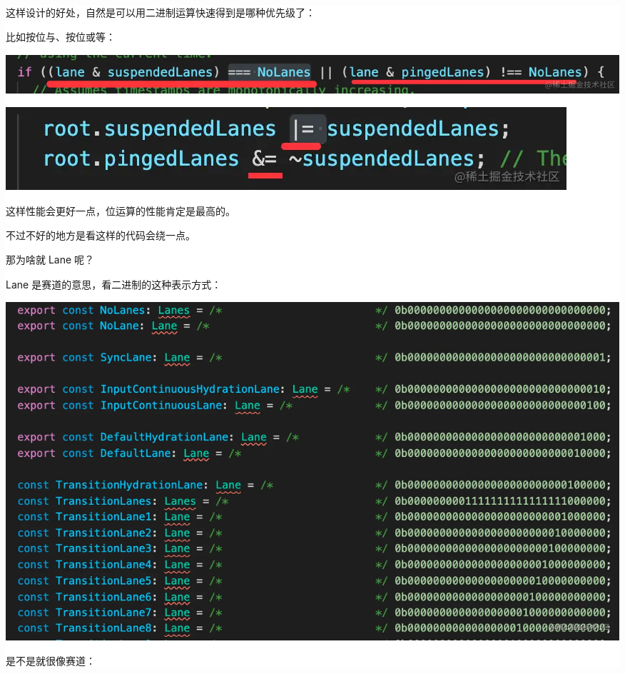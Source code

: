 这样设计的好处，自然是可以用二进制运算快速得到是哪种优先级了：

比如按位与、按位或等：

![](./images/3e06abaf61002d47ae2d366f91510710.webp )

![](./images/f9105af12eb4e27366a49940a057c2f6.webp )

这样性能会更好一点，位运算的性能肯定是最高的。

不过不好的地方是看这样的代码会绕一点。

那为啥就 Lane 呢？

Lane 是赛道的意思，看二进制的这种表示方式：

![](./images/4b680cbdd46ed559000bc4ba7f950e1b.webp )

是不是就很像赛道：
